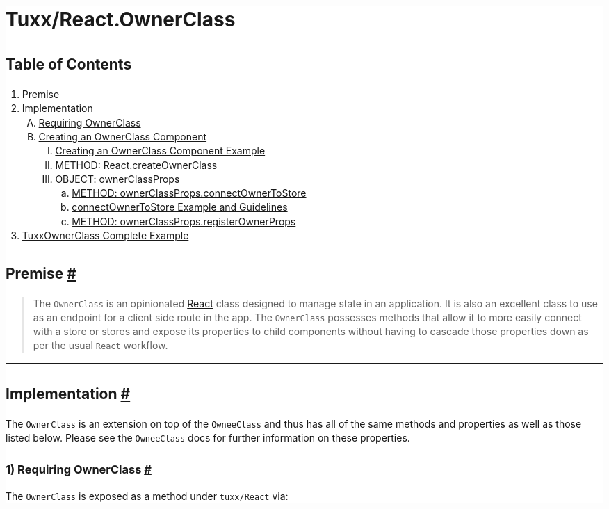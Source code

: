 # Tuxx/React.OwnerClass

## Table of Contents
<ol>
  <li><a href="#Premise">Premise</a></li>
  <li><a href="#Implementation">Implementation</a>
    <ol style="list-style-type:upper-alpha">
      <li><a href="#Requiring-OwnerClass">Requiring OwnerClass</a></li>
      <li><a href="#Creating-an-OwnerClass-Component">Creating an OwnerClass Component</a>
        <ol style="list-style-type:upper-roman">
          <li><a href="#Creating-an-OwnerClass-Component-Example">Creating an OwnerClass Component Example</a></li>
          <li><a href="#React-createOwnerClass">METHOD: React.createOwnerClass</a></li>
          <li><a href="#createOwnerClass-ownerClassProps">OBJECT: ownerClassProps</a>
            <ol style="list-style-type:lower-alpha">
              <li><a href="#ownerClassProps-connectOwnerToStore">METHOD: ownerClassProps.connectOwnerToStore</a></li>
              <li><a href="#connectOwnerToStore-Example-And-Guidelines">connectOwnerToStore Example and Guidelines</a></li>
              <li><a href="#ownerClassProps-registerOwnerProps">METHOD: ownerClassProps.registerOwnerProps</a></li>
            </ol>
          </li>
        </ol>
      </li>
    </ol>
  </li>
  <li><a href="#TuxxOwnerClass-Complete-Example">TuxxOwnerClass Complete Example</a>
</ol>

## <a id="Premise"></a>Premise [#](#Premise)
>The `OwnerClass` is an opinionated [React](http://facebook.github.io/react) class designed to manage state in an application. It is also an excellent class to use as an endpoint for a client side route in the app. The `OwnerClass` possesses methods that allow it to more easily connect with a store or stores and expose its properties to child components without having to cascade those properties down as per the usual `React` workflow.

***

## <a id="Implementation"></a>Implementation [#](#Implementation)
The `OwnerClass` is an extension on top of the `OwneeClass` and thus has all of the same methods and properties as well as those listed below. Please see the `OwneeClass` docs for further information on these properties.

### <a id="Requiring-OwnerClass"></a>1) Requiring OwnerClass [#](#Requiring-OwnerClass)
The `OwnerClass` is exposed as a method under `tuxx/React` via:
